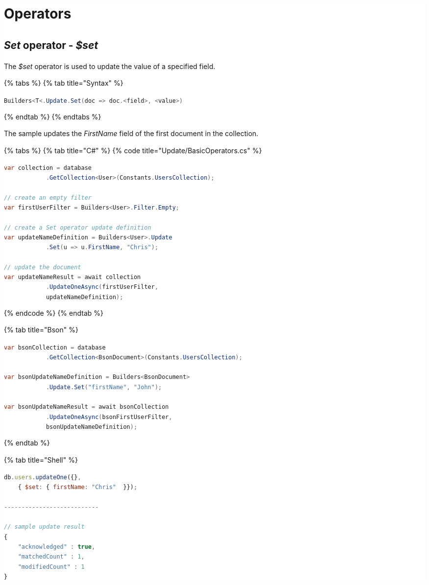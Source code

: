 # Operators

## _Set_ operator - _$set_

The _$set_ operator is used to update the value of a specified field. 

{% tabs %}
{% tab title="Syntax" %}
```csharp
Builders<T<.Update.Set(doc => doc.<field>, <value>)
```
{% endtab %}
{% endtabs %}

The sample updates the _FirstName_ field of the first document in the collection.

{% tabs %}
{% tab title="C\#" %}
{% code title="Update/BasicOperators.cs" %}
```csharp
var collection = database
            .GetCollection<User>(Constants.UsersCollection);

// create an empty filter
var firstUserFilter = Builders<User>.Filter.Empty;

// create a Set operator update definition
var updateNameDefinition = Builders<User>.Update
            .Set(u => u.FirstName, "Chris");

// update the document
var updateNameResult = await collection
            .UpdateOneAsync(firstUserFilter, 
            updateNameDefinition);
```
{% endcode %}
{% endtab %}

{% tab title="Bson" %}
```csharp
var bsonCollection = database
            .GetCollection<BsonDocument>(Constants.UsersCollection);

var bsonUpdateNameDefinition = Builders<BsonDocument>
            .Update.Set("firstName", "John");

var bsonUpdateNameResult = await bsonCollection
            .UpdateOneAsync(bsonFirstUserFilter, 
            bsonUpdateNameDefinition);
```
{% endtab %}

{% tab title="Shell" %}
```javascript
db.users.updateOne({}, 
	{ $set: { firstName: "Chris"  }});

--------------------------- 
        
// sample update result
{
	"acknowledged" : true,
	"matchedCount" : 1,
	"modifiedCount" : 1
}
```